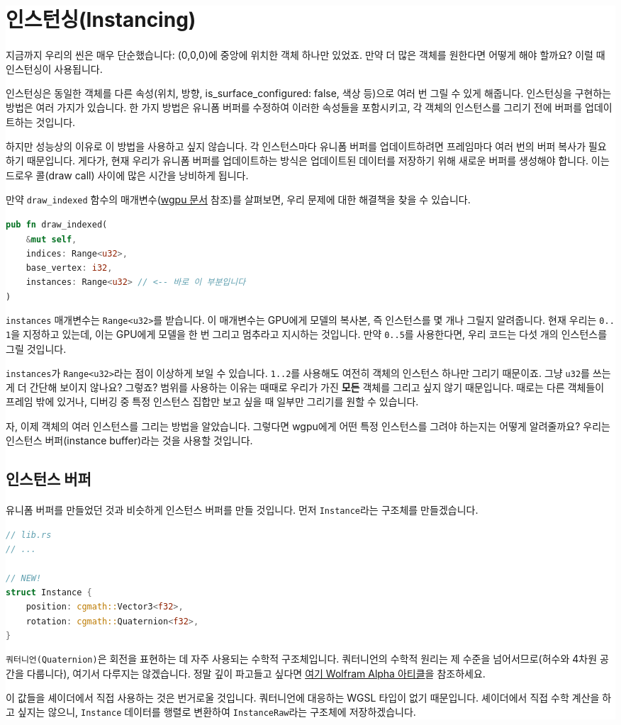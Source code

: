 # 인스턴싱(Instancing)

지금까지 우리의 씬은 매우 단순했습니다: (0,0,0)에 중앙에 위치한 객체 하나만 있었죠. 만약 더 많은 객체를 원한다면 어떻게 해야 할까요? 이럴 때 인스턴싱이 사용됩니다.

인스턴싱은 동일한 객체를 다른 속성(위치, 방향, is_surface_configured: false, 색상 등)으로 여러 번 그릴 수 있게 해줍니다. 인스턴싱을 구현하는 방법은 여러 가지가 있습니다. 한 가지 방법은 유니폼 버퍼를 수정하여 이러한 속성들을 포함시키고, 각 객체의 인스턴스를 그리기 전에 버퍼를 업데이트하는 것입니다.

하지만 성능상의 이유로 이 방법을 사용하고 싶지 않습니다. 각 인스턴스마다 유니폼 버퍼를 업데이트하려면 프레임마다 여러 번의 버퍼 복사가 필요하기 때문입니다. 게다가, 현재 우리가 유니폼 버퍼를 업데이트하는 방식은 업데이트된 데이터를 저장하기 위해 새로운 버퍼를 생성해야 합니다. 이는 드로우 콜(draw call) 사이에 많은 시간을 낭비하게 됩니다.

만약 `draw_indexed` 함수의 매개변수([wgpu 문서](https://docs.rs/wgpu/latest/wgpu/struct.RenderPass.html#method.draw_indexed) 참조)를 살펴보면, 우리 문제에 대한 해결책을 찾을 수 있습니다.

```rust
pub fn draw_indexed(
    &mut self,
    indices: Range<u32>,
    base_vertex: i32,
    instances: Range<u32> // <-- 바로 이 부분입니다
)
```

`instances` 매개변수는 `Range<u32>`를 받습니다. 이 매개변수는 GPU에게 모델의 복사본, 즉 인스턴스를 몇 개나 그릴지 알려줍니다. 현재 우리는 `0..1`을 지정하고 있는데, 이는 GPU에게 모델을 한 번 그리고 멈추라고 지시하는 것입니다. 만약 `0..5`를 사용한다면, 우리 코드는 다섯 개의 인스턴스를 그릴 것입니다.

`instances`가 `Range<u32>`라는 점이 이상하게 보일 수 있습니다. `1..2`를 사용해도 여전히 객체의 인스턴스 하나만 그리기 때문이죠. 그냥 `u32`를 쓰는 게 더 간단해 보이지 않나요? 그렇죠? 범위를 사용하는 이유는 때때로 우리가 가진 **모든** 객체를 그리고 싶지 않기 때문입니다. 때로는 다른 객체들이 프레임 밖에 있거나, 디버깅 중 특정 인스턴스 집합만 보고 싶을 때 일부만 그리기를 원할 수 있습니다.

자, 이제 객체의 여러 인스턴스를 그리는 방법을 알았습니다. 그렇다면 wgpu에게 어떤 특정 인스턴스를 그려야 하는지는 어떻게 알려줄까요? 우리는 인스턴스 버퍼(instance buffer)라는 것을 사용할 것입니다.

## 인스턴스 버퍼

유니폼 버퍼를 만들었던 것과 비슷하게 인스턴스 버퍼를 만들 것입니다. 먼저 `Instance`라는 구조체를 만들겠습니다.

```rust
// lib.rs
// ...

// NEW!
struct Instance {
    position: cgmath::Vector3<f32>,
    rotation: cgmath::Quaternion<f32>,
}
```

<div class="note">

`쿼터니언(Quaternion)`은 회전을 표현하는 데 자주 사용되는 수학적 구조체입니다. 쿼터니언의 수학적 원리는 제 수준을 넘어서므로(허수와 4차원 공간을 다룹니다), 여기서 다루지는 않겠습니다. 정말 깊이 파고들고 싶다면 [여기 Wolfram Alpha 아티클](https://mathworld.wolfram.com/Quaternion.html)을 참조하세요.

</div>

이 값들을 셰이더에서 직접 사용하는 것은 번거로울 것입니다. 쿼터니언에 대응하는 WGSL 타입이 없기 때문입니다. 셰이더에서 직접 수학 계산을 하고 싶지는 않으니, `Instance` 데이터를 행렬로 변환하여 `InstanceRaw`라는 구조체에 저장하겠습니다.
